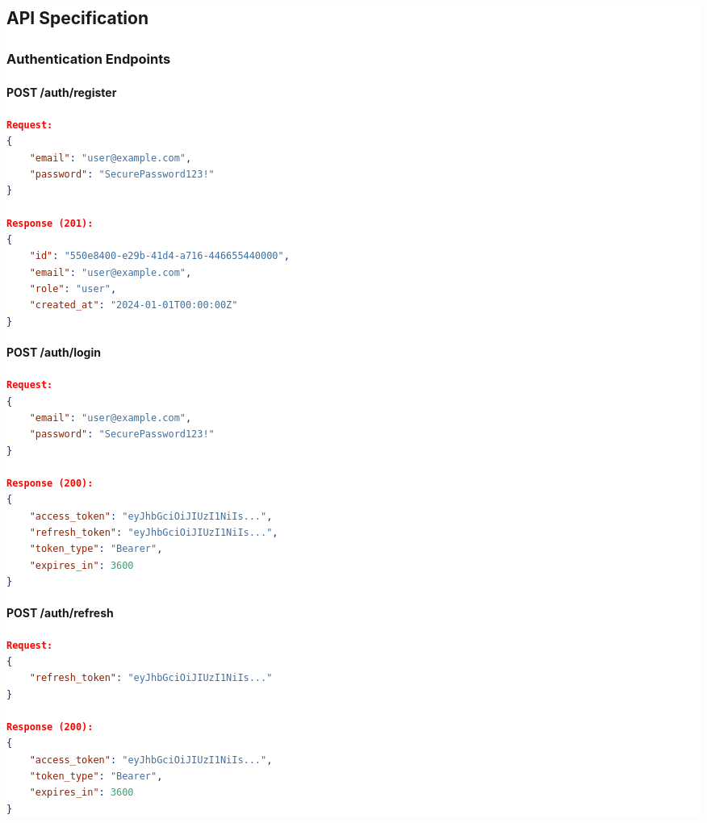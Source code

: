 ## API Specification

### Authentication Endpoints

#### POST /auth/register
```json
Request:
{
    "email": "user@example.com",
    "password": "SecurePassword123!"
}

Response (201):
{
    "id": "550e8400-e29b-41d4-a716-446655440000",
    "email": "user@example.com",
    "role": "user",
    "created_at": "2024-01-01T00:00:00Z"
}
```

#### POST /auth/login
```json
Request:
{
    "email": "user@example.com",
    "password": "SecurePassword123!"
}

Response (200):
{
    "access_token": "eyJhbGciOiJIUzI1NiIs...",
    "refresh_token": "eyJhbGciOiJIUzI1NiIs...",
    "token_type": "Bearer",
    "expires_in": 3600
}
```

#### POST /auth/refresh
```json
Request:
{
    "refresh_token": "eyJhbGciOiJIUzI1NiIs..."
}

Response (200):
{
    "access_token": "eyJhbGciOiJIUzI1NiIs...",
    "token_type": "Bearer",
    "expires_in": 3600
}
```
